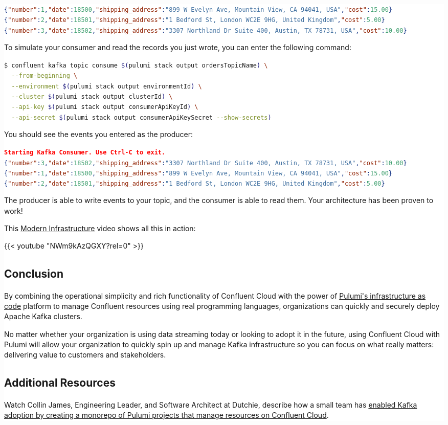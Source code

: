 ```json
{"number":1,"date":18500,"shipping_address":"899 W Evelyn Ave, Mountain View, CA 94041, USA","cost":15.00}
{"number":2,"date":18501,"shipping_address":"1 Bedford St, London WC2E 9HG, United Kingdom","cost":5.00}
{"number":3,"date":18502,"shipping_address":"3307 Northland Dr Suite 400, Austin, TX 78731, USA","cost":10.00}
```

To simulate your consumer and read the records you just wrote, you can enter the following command:

```bash
$ confluent kafka topic consume $(pulumi stack output ordersTopicName) \
  --from-beginning \
  --environment $(pulumi stack output environmentId) \
  --cluster $(pulumi stack output clusterId) \
  --api-key $(pulumi stack output consumerApiKeyId) \
  --api-secret $(pulumi stack output consumerApiKeySecret --show-secrets)
```

You should see the events you entered as the producer:

```json
Starting Kafka Consumer. Use Ctrl-C to exit.
{"number":3,"date":18502,"shipping_address":"3307 Northland Dr Suite 400, Austin, TX 78731, USA","cost":10.00}
{"number":1,"date":18500,"shipping_address":"899 W Evelyn Ave, Mountain View, CA 94041, USA","cost":15.00}
{"number":2,"date":18501,"shipping_address":"1 Bedford St, London WC2E 9HG, United Kingdom","cost":5.00}
```

The producer is able to write events to your topic, and the consumer is able to read them. Your architecture has been proven to work!

This [Modern Infrastructure](https://www.youtube.com/playlist?list=PLyy8Vx2ZoWloyj3V5gXzPraiKStO2GGZw) video shows all this in action:

{{< youtube "NWm9kAzQGXY?rel=0" >}}

## Conclusion

By combining the operational simplicity and rich functionality of Confluent Cloud with the power of [Pulumi's infrastructure as code](https://www.pulumi.com/product/) platform to manage Confluent resources using real programming languages, organizations can quickly and securely deploy Apache Kafka clusters.

No matter whether your organization is using data streaming today or looking to adopt it in the future, using Confluent Cloud with Pulumi will allow your organization to quickly spin up and manage Kafka infrastructure so you can focus on what really matters: delivering value to customers and stakeholders.

## Additional Resources

Watch Collin James, Engineering Leader, and Software Architect at Dutchie, describe how a small team has [enabled Kafka adoption by creating a monorepo of Pulumi projects that manage resources on Confluent Cloud](https://www.pulumi.com/resources/enabling-kafka-adoption-pulumi-and-confluent-cloud/).
